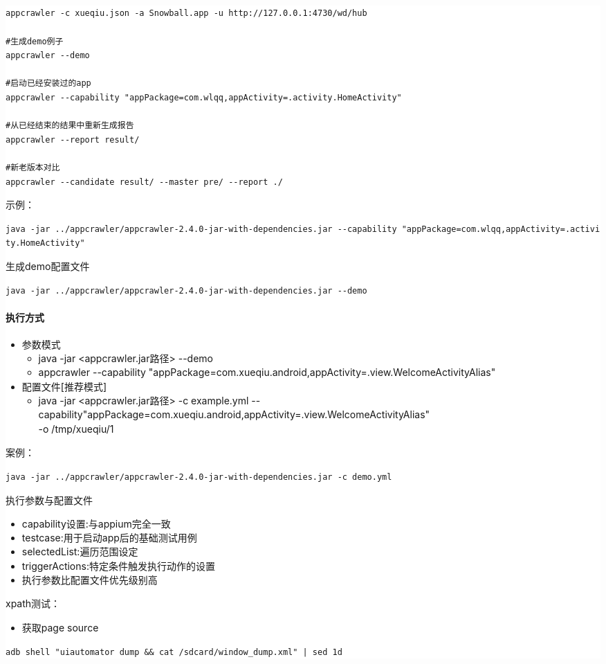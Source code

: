 ```
appcrawler -c xueqiu.json -a Snowball.app -u http://127.0.0.1:4730/wd/hub

#生成demo例子
appcrawler --demo

#启动已经安装过的app
appcrawler --capability "appPackage=com.wlqq,appActivity=.activity.HomeActivity"

#从已经结束的结果中重新生成报告
appcrawler --report result/

#新老版本对比
appcrawler --candidate result/ --master pre/ --report ./

```

示例：
```
java -jar ../appcrawler/appcrawler-2.4.0-jar-with-dependencies.jar --capability "appPackage=com.wlqq,appActivity=.activity.HomeActivity"
```
生成demo配置文件

```
java -jar ../appcrawler/appcrawler-2.4.0-jar-with-dependencies.jar --demo
```


####  执行方式

- 参数模式
  - java -jar <appcrawler.jar路径> --demo  
  - appcrawler --capability "appPackage=com.xueqiu.android,appActivity=.view.WelcomeActivityAlias"
- 配置文件[推荐模式]
  - java -jar <appcrawler.jar路径> -c example.yml --capability"appPackage=com.xueqiu.android,appActivity=.view.WelcomeActivityAlias" \
-o /tmp/xueqiu/1

案例：
```
java -jar ../appcrawler/appcrawler-2.4.0-jar-with-dependencies.jar -c demo.yml
```


执行参数与配置文件

- capability设置:与appium完全一致
- testcase:用于启动app后的基础测试用例
- selectedList:遍历范围设定
- triggerActions:特定条件触发执行动作的设置
- 执行参数比配置文件优先级别高


xpath测试：

- 获取page source
```
adb shell "uiautomator dump && cat /sdcard/window_dump.xml" | sed 1d
```
